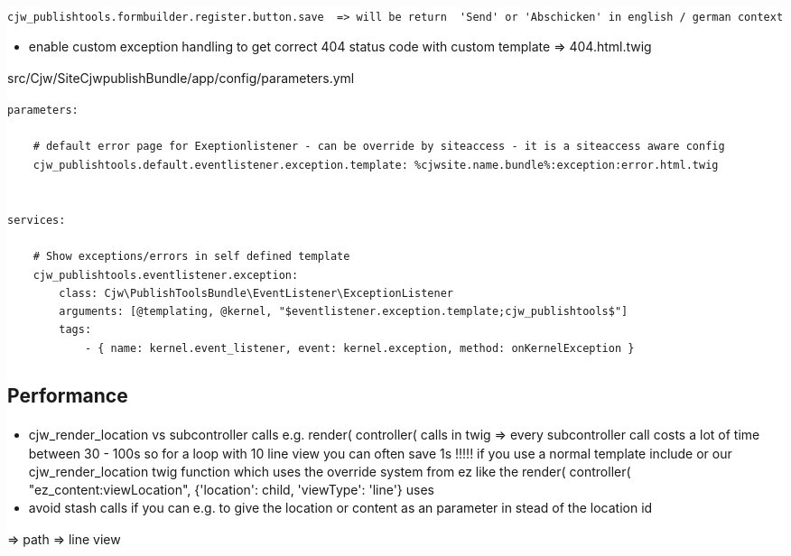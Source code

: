     cjw_publishtools.formbuilder.register.button.save  => will be return  'Send' or 'Abschicken' in english / german context
 
- enable custom exception handling to get correct 404 status code with custom template => 404.html.twig
 
 
 src/Cjw/SiteCjwpublishBundle/app/config/parameters.yml
 
 
    parameters:
     
        # default error page for Exeptionlistener - can be override by siteaccess - it is a siteaccess aware config
        cjw_publishtools.default.eventlistener.exception.template: %cjwsite.name.bundle%:exception:error.html.twig
    
     
    services:
    
        # Show exceptions/errors in self defined template
        cjw_publishtools.eventlistener.exception:
            class: Cjw\PublishToolsBundle\EventListener\ExceptionListener
            arguments: [@templating, @kernel, "$eventlistener.exception.template;cjw_publishtools$"]
            tags:
                - { name: kernel.event_listener, event: kernel.exception, method: onKernelException }

 

## Performance ##

- cjw_render_location vs subcontroller calls e.g.  render( controller(  calls in twig  => every subcontroller call costs a lot of time
  between 30 - 100s so for a loop with 10 line view you can often save 1s !!!!! if you use a normal template include or our
  cjw_render_location twig function which uses the override system from ez like the  render( controller( "ez_content:viewLocation", {'location': child, 'viewType': 'line'} uses
- avoid stash calls if you can e.g. to give the location or content as an parameter in stead of the location id

=> path
=> line view


